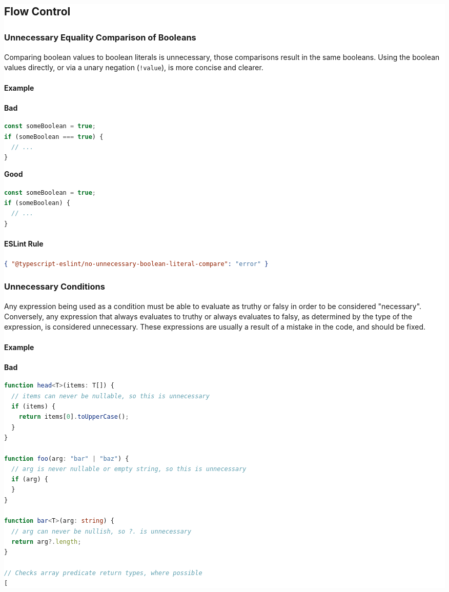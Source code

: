 

## Flow Control

### Unnecessary Equality Comparison of Booleans

Comparing boolean values to boolean literals is unnecessary, those comparisons result in the same booleans. Using the boolean values directly, or via a unary negation (`!value`), is more concise and clearer.

#### Example

**Bad**

```typescript
const someBoolean = true;
if (someBoolean === true) {
  // ...
}
```

**Good**

```typescript
const someBoolean = true;
if (someBoolean) {
  // ...
}
```

#### ESLint Rule

```json
{ "@typescript-eslint/no-unnecessary-boolean-literal-compare": "error" }
```

### Unnecessary Conditions

Any expression being used as a condition must be able to evaluate as truthy or falsy in order to be considered "necessary". Conversely, any expression that always evaluates to truthy or always evaluates to falsy, as determined by the type of the expression, is considered unnecessary. These expressions are usually a result of a mistake in the code, and should be fixed.

#### Example

**Bad**

```typescript
function head<T>(items: T[]) {
  // items can never be nullable, so this is unnecessary
  if (items) {
    return items[0].toUpperCase();
  }
}

function foo(arg: "bar" | "baz") {
  // arg is never nullable or empty string, so this is unnecessary
  if (arg) {
  }
}

function bar<T>(arg: string) {
  // arg can never be nullish, so ?. is unnecessary
  return arg?.length;
}

// Checks array predicate return types, where possible
[
```